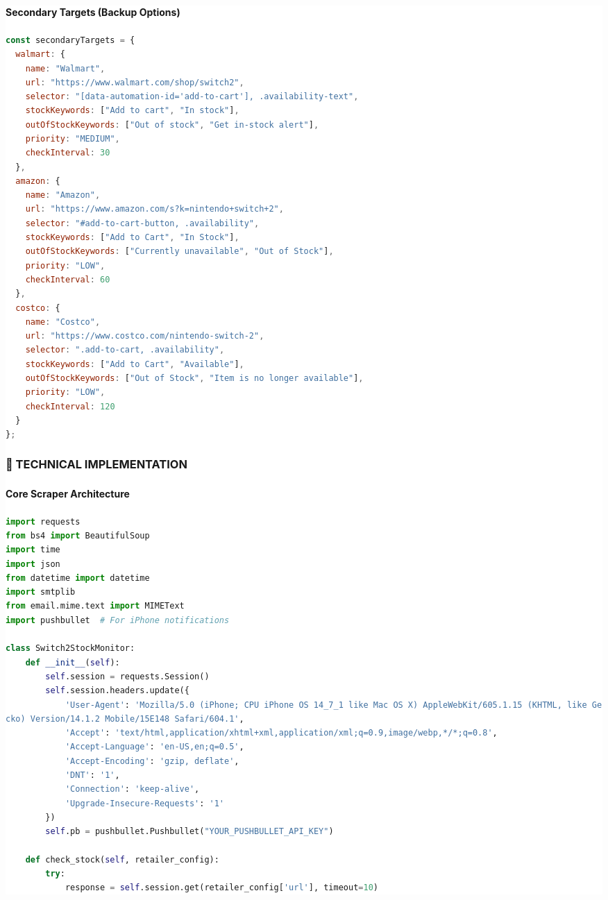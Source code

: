 #### Secondary Targets (Backup Options)
```javascript
const secondaryTargets = {
  walmart: {
    name: "Walmart",
    url: "https://www.walmart.com/shop/switch2",
    selector: "[data-automation-id='add-to-cart'], .availability-text",
    stockKeywords: ["Add to cart", "In stock"],
    outOfStockKeywords: ["Out of stock", "Get in-stock alert"],
    priority: "MEDIUM",
    checkInterval: 30
  },
  amazon: {
    name: "Amazon", 
    url: "https://www.amazon.com/s?k=nintendo+switch+2",
    selector: "#add-to-cart-button, .availability",
    stockKeywords: ["Add to Cart", "In Stock"],
    outOfStockKeywords: ["Currently unavailable", "Out of Stock"],
    priority: "LOW",
    checkInterval: 60
  },
  costco: {
    name: "Costco",
    url: "https://www.costco.com/nintendo-switch-2",
    selector: ".add-to-cart, .availability",
    stockKeywords: ["Add to Cart", "Available"],
    outOfStockKeywords: ["Out of Stock", "Item is no longer available"],
    priority: "LOW", 
    checkInterval: 120
  }
};
```

### 🔧 TECHNICAL IMPLEMENTATION

#### Core Scraper Architecture
```python
import requests
from bs4 import BeautifulSoup
import time
import json
from datetime import datetime
import smtplib
from email.mime.text import MIMEText
import pushbullet  # For iPhone notifications

class Switch2StockMonitor:
    def __init__(self):
        self.session = requests.Session()
        self.session.headers.update({
            'User-Agent': 'Mozilla/5.0 (iPhone; CPU iPhone OS 14_7_1 like Mac OS X) AppleWebKit/605.1.15 (KHTML, like Gecko) Version/14.1.2 Mobile/15E148 Safari/604.1',
            'Accept': 'text/html,application/xhtml+xml,application/xml;q=0.9,image/webp,*/*;q=0.8',
            'Accept-Language': 'en-US,en;q=0.5',
            'Accept-Encoding': 'gzip, deflate',
            'DNT': '1',
            'Connection': 'keep-alive',
            'Upgrade-Insecure-Requests': '1'
        })
        self.pb = pushbullet.Pushbullet("YOUR_PUSHBULLET_API_KEY")
        
    def check_stock(self, retailer_config):
        try:
            response = self.session.get(retailer_config['url'], timeout=10)
```